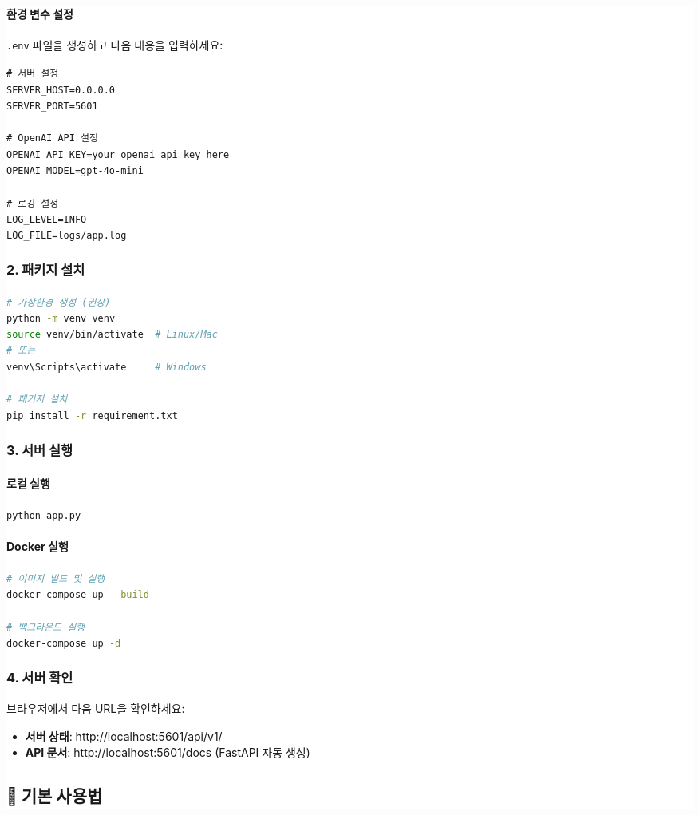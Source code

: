 #### 환경 변수 설정

`.env` 파일을 생성하고 다음 내용을 입력하세요:

```env
# 서버 설정
SERVER_HOST=0.0.0.0
SERVER_PORT=5601

# OpenAI API 설정
OPENAI_API_KEY=your_openai_api_key_here
OPENAI_MODEL=gpt-4o-mini

# 로깅 설정
LOG_LEVEL=INFO
LOG_FILE=logs/app.log
```

### 2. 패키지 설치

```bash
# 가상환경 생성 (권장)
python -m venv venv
source venv/bin/activate  # Linux/Mac
# 또는
venv\Scripts\activate     # Windows

# 패키지 설치
pip install -r requirement.txt
```

### 3. 서버 실행

#### 로컬 실행
```bash
python app.py
```

#### Docker 실행
```bash
# 이미지 빌드 및 실행
docker-compose up --build

# 백그라운드 실행
docker-compose up -d
```

### 4. 서버 확인

브라우저에서 다음 URL을 확인하세요:
- **서버 상태**: http://localhost:5601/api/v1/
- **API 문서**: http://localhost:5601/docs (FastAPI 자동 생성)

## 📝 기본 사용법
